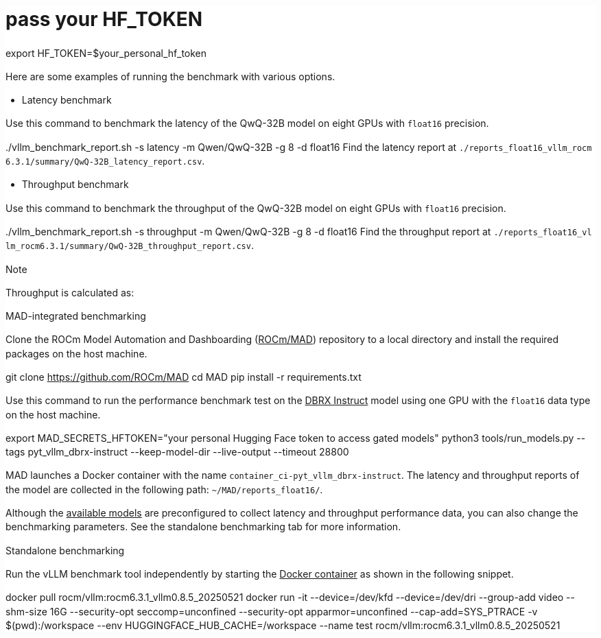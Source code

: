 # pass your HF_TOKEN
export HF_TOKEN=$your_personal_hf_token

Here are some examples of running the benchmark with various options.

*   Latency benchmark

Use this command to benchmark the latency of the QwQ-32B model on eight GPUs with `float16` precision.

./vllm_benchmark_report.sh -s latency -m Qwen/QwQ-32B -g 8 -d float16 
Find the latency report at `./reports_float16_vllm_rocm6.3.1/summary/QwQ-32B_latency_report.csv`.

*   Throughput benchmark

Use this command to benchmark the throughput of the QwQ-32B model on eight GPUs with `float16` precision.

./vllm_benchmark_report.sh -s throughput -m Qwen/QwQ-32B -g 8 -d float16 
Find the throughput report at `./reports_float16_vllm_rocm6.3.1/summary/QwQ-32B_throughput_report.csv`.

Note

Throughput is calculated as:

MAD-integrated benchmarking

Clone the ROCm Model Automation and Dashboarding ([ROCm/MAD](https://github.com/ROCm/MAD)) repository to a local directory and install the required packages on the host machine.

git clone https://github.com/ROCm/MAD
cd MAD
pip install -r requirements.txt

Use this command to run the performance benchmark test on the [DBRX Instruct](https://huggingface.co/databricks/dbrx-instruct) model using one GPU with the `float16` data type on the host machine.

export MAD_SECRETS_HFTOKEN="your personal Hugging Face token to access gated models"
python3 tools/run_models.py --tags pyt_vllm_dbrx-instruct --keep-model-dir --live-output --timeout 28800

MAD launches a Docker container with the name `container_ci-pyt_vllm_dbrx-instruct`. The latency and throughput reports of the model are collected in the following path: `~/MAD/reports_float16/`.

Although the [available models](https://rocm.docs.amd.com/en/latest/how-to/rocm-for-ai/inference/benchmark-docker/vllm.html#vllm-benchmark-available-models) are preconfigured to collect latency and throughput performance data, you can also change the benchmarking parameters. See the standalone benchmarking tab for more information.

Standalone benchmarking

Run the vLLM benchmark tool independently by starting the [Docker container](https://hub.docker.com/layers/rocm/vllm/rocm6.3.1_vllm_0.8.5_20250521/images/sha256-38410c51af7208897cd8b737c9bdfc126e9bc8952d4aa6b88c85482f03092a11) as shown in the following snippet.

docker pull rocm/vllm:rocm6.3.1_vllm0.8.5_20250521
docker run -it --device=/dev/kfd --device=/dev/dri --group-add video --shm-size 16G --security-opt seccomp=unconfined --security-opt apparmor=unconfined --cap-add=SYS_PTRACE -v $(pwd):/workspace --env HUGGINGFACE_HUB_CACHE=/workspace --name test rocm/vllm:rocm6.3.1_vllm0.8.5_20250521
